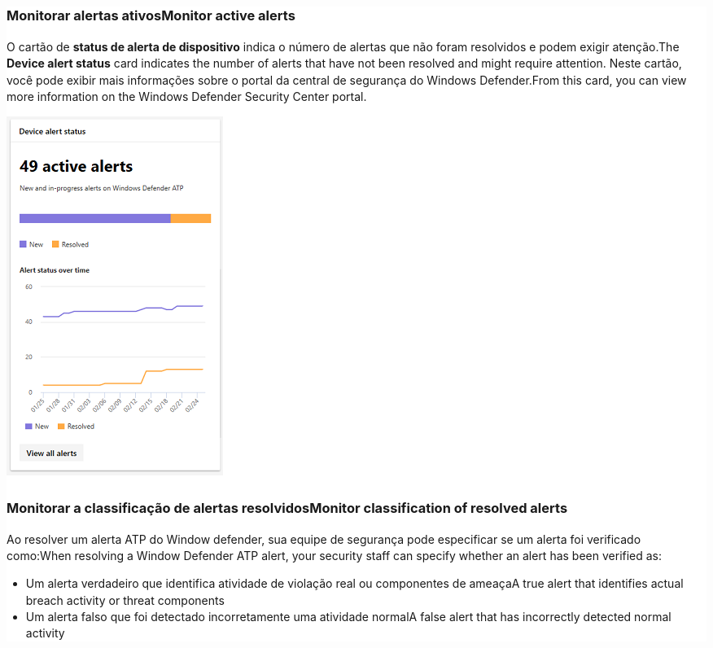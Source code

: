 ### <a name="monitor-active-alerts"></a><span data-ttu-id="de3f2-130">Monitorar alertas ativos</span><span class="sxs-lookup"><span data-stu-id="de3f2-130">Monitor active alerts</span></span>

<span data-ttu-id="de3f2-131">O cartão de **status de alerta de dispositivo** indica o número de alertas que não foram resolvidos e podem exigir atenção.</span><span class="sxs-lookup"><span data-stu-id="de3f2-131">The **Device alert status** card indicates the number of alerts that have not been resolved and might require attention.</span></span> <span data-ttu-id="de3f2-132">Neste cartão, você pode exibir mais informações sobre o portal da central de segurança do Windows Defender.</span><span class="sxs-lookup"><span data-stu-id="de3f2-132">From this card, you can view more information on the Windows Defender Security Center portal.</span></span>

![Cartão de status de alerta de dispositivos](./media/security-docs/device-alert-status.png)

### <a name="monitor-classification-of-resolved-alerts"></a><span data-ttu-id="de3f2-134">Monitorar a classificação de alertas resolvidos</span><span class="sxs-lookup"><span data-stu-id="de3f2-134">Monitor classification of resolved alerts</span></span>

<span data-ttu-id="de3f2-135">Ao resolver um alerta ATP do Window defender, sua equipe de segurança pode especificar se um alerta foi verificado como:</span><span class="sxs-lookup"><span data-stu-id="de3f2-135">When resolving a Window Defender ATP alert, your security staff can specify whether an alert has been verified as:</span></span>

* <span data-ttu-id="de3f2-136">Um alerta verdadeiro que identifica atividade de violação real ou componentes de ameaça</span><span class="sxs-lookup"><span data-stu-id="de3f2-136">A true alert that identifies actual breach activity or threat components</span></span>
* <span data-ttu-id="de3f2-137">Um alerta falso que foi detectado incorretamente uma atividade normal</span><span class="sxs-lookup"><span data-stu-id="de3f2-137">A false alert that has incorrectly detected normal activity</span></span>
